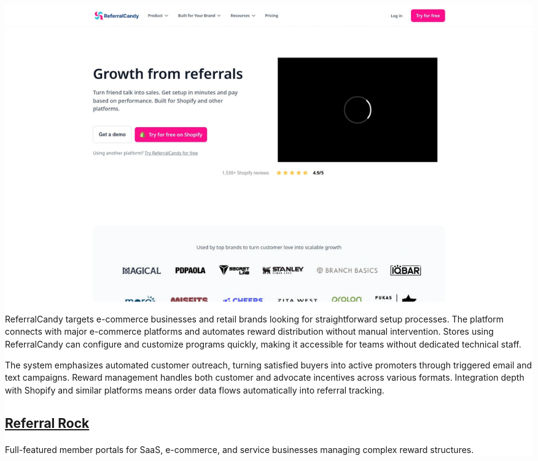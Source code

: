 ![ReferralCandy Screenshot](image/referralcandy.webp)


ReferralCandy targets e-commerce businesses and retail brands looking for straightforward setup processes. The platform connects with major e-commerce platforms and automates reward distribution without manual intervention. Stores using ReferralCandy can configure and customize programs quickly, making it accessible for teams without dedicated technical staff.

The system emphasizes automated customer outreach, turning satisfied buyers into active promoters through triggered email and text campaigns. Reward management handles both customer and advocate incentives across various formats. Integration depth with Shopify and similar platforms means order data flows automatically into referral tracking.

## **[Referral Rock](https://referralrock.com/)**

Full-featured member portals for SaaS, e-commerce, and service businesses managing complex reward structures.
